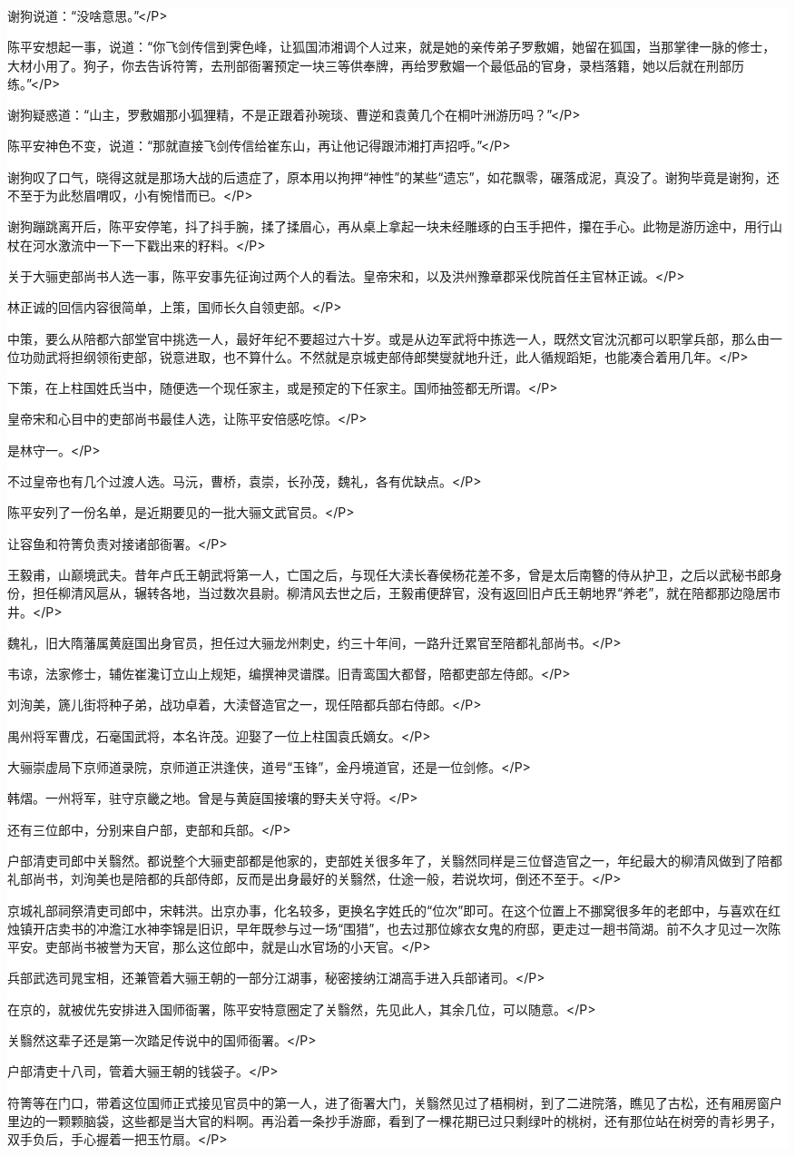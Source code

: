    谢狗说道：“没啥意思。”&lt;/P&gt;

   陈平安想起一事，说道：“你飞剑传信到霁色峰，让狐国沛湘调个人过来，就是她的亲传弟子罗敷媚，她留在狐国，当那掌律一脉的修士，大材小用了。狗子，你去告诉符箐，去刑部衙署预定一块三等供奉牌，再给罗敷媚一个最低品的官身，录档落籍，她以后就在刑部历练。”&lt;/P&gt;

   谢狗疑惑道：“山主，罗敷媚那小狐狸精，不是正跟着孙琬琰、曹逆和袁黄几个在桐叶洲游历吗？”&lt;/P&gt;

   陈平安神色不变，说道：“那就直接飞剑传信给崔东山，再让他记得跟沛湘打声招呼。”&lt;/P&gt;

   谢狗叹了口气，晓得这就是那场大战的后遗症了，原本用以拘押“神性”的某些“遗忘”，如花飘零，碾落成泥，真没了。谢狗毕竟是谢狗，还不至于为此愁眉喟叹，小有惋惜而已。&lt;/P&gt;

   谢狗蹦跳离开后，陈平安停笔，抖了抖手腕，揉了揉眉心，再从桌上拿起一块未经雕琢的白玉手把件，攥在手心。此物是游历途中，用行山杖在河水激流中一下一下戳出来的籽料。&lt;/P&gt;

   关于大骊吏部尚书人选一事，陈平安事先征询过两个人的看法。皇帝宋和，以及洪州豫章郡采伐院首任主官林正诚。&lt;/P&gt;

   林正诚的回信内容很简单，上策，国师长久自领吏部。&lt;/P&gt;

   中策，要么从陪都六部堂官中挑选一人，最好年纪不要超过六十岁。或是从边军武将中拣选一人，既然文官沈沉都可以职掌兵部，那么由一位功勋武将担纲领衔吏部，锐意进取，也不算什么。不然就是京城吏部侍郎樊燮就地升迁，此人循规蹈矩，也能凑合着用几年。&lt;/P&gt;

   下策，在上柱国姓氏当中，随便选一个现任家主，或是预定的下任家主。国师抽签都无所谓。&lt;/P&gt;

   皇帝宋和心目中的吏部尚书最佳人选，让陈平安倍感吃惊。&lt;/P&gt;

   是林守一。&lt;/P&gt;

   不过皇帝也有几个过渡人选。马沅，曹桥，袁崇，长孙茂，魏礼，各有优缺点。&lt;/P&gt;

   陈平安列了一份名单，是近期要见的一批大骊文武官员。&lt;/P&gt;

   让容鱼和符箐负责对接诸部衙署。&lt;/P&gt;

   王毅甫，山巅境武夫。昔年卢氏王朝武将第一人，亡国之后，与现任大渎长春侯杨花差不多，曾是太后南簪的侍从护卫，之后以武秘书郎身份，担任柳清风扈从，辗转各地，当过数次县尉。柳清风去世之后，王毅甫便辞官，没有返回旧卢氏王朝地界“养老”，就在陪都那边隐居市井。&lt;/P&gt;

   魏礼，旧大隋藩属黄庭国出身官员，担任过大骊龙州刺史，约三十年间，一路升迁累官至陪都礼部尚书。&lt;/P&gt;

   韦谅，法家修士，辅佐崔瀺订立山上规矩，编撰神灵谱牒。旧青鸾国大都督，陪都吏部左侍郎。&lt;/P&gt;

   刘洵美，篪儿街将种子弟，战功卓着，大渎督造官之一，现任陪都兵部右侍郎。&lt;/P&gt;

   禺州将军曹戊，石毫国武将，本名许茂。迎娶了一位上柱国袁氏嫡女。&lt;/P&gt;

   大骊崇虚局下京师道录院，京师道正洪逢侠，道号“玉锋”，金丹境道官，还是一位剑修。&lt;/P&gt;

   韩熠。一州将军，驻守京畿之地。曾是与黄庭国接壤的野夫关守将。&lt;/P&gt;

   还有三位郎中，分别来自户部，吏部和兵部。&lt;/P&gt;

   户部清吏司郎中关翳然。都说整个大骊吏部都是他家的，吏部姓关很多年了，关翳然同样是三位督造官之一，年纪最大的柳清风做到了陪都礼部尚书，刘洵美也是陪都的兵部侍郎，反而是出身最好的关翳然，仕途一般，若说坎坷，倒还不至于。&lt;/P&gt;

   京城礼部祠祭清吏司郎中，宋韩洪。出京办事，化名较多，更换名字姓氏的“位次”即可。在这个位置上不挪窝很多年的老郎中，与喜欢在红烛镇开店卖书的冲澹江水神李锦是旧识，早年既参与过一场“围猎”，也去过那位嫁衣女鬼的府邸，更走过一趟书简湖。前不久才见过一次陈平安。吏部尚书被誉为天官，那么这位郎中，就是山水官场的小天官。&lt;/P&gt;

   兵部武选司晁宝相，还兼管着大骊王朝的一部分江湖事，秘密接纳江湖高手进入兵部诸司。&lt;/P&gt;

   在京的，就被优先安排进入国师衙署，陈平安特意圈定了关翳然，先见此人，其余几位，可以随意。&lt;/P&gt;

   关翳然这辈子还是第一次踏足传说中的国师衙署。&lt;/P&gt;

   户部清吏十八司，管着大骊王朝的钱袋子。&lt;/P&gt;

   符箐等在门口，带着这位国师正式接见官员中的第一人，进了衙署大门，关翳然见过了梧桐树，到了二进院落，瞧见了古松，还有厢房窗户里边的一颗颗脑袋，这些都是当大官的料啊。再沿着一条抄手游廊，看到了一棵花期已过只剩绿叶的桃树，还有那位站在树旁的青衫男子，双手负后，手心握着一把玉竹扇。&lt;/P&gt;

